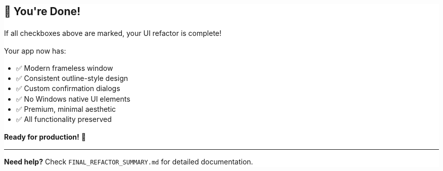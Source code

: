 
## 🎯 You're Done!

If all checkboxes above are marked, your UI refactor is complete!

Your app now has:
- ✅ Modern frameless window
- ✅ Consistent outline-style design
- ✅ Custom confirmation dialogs
- ✅ No Windows native UI elements
- ✅ Premium, minimal aesthetic
- ✅ All functionality preserved

**Ready for production!** 🚀

---

**Need help?** Check `FINAL_REFACTOR_SUMMARY.md` for detailed documentation.

